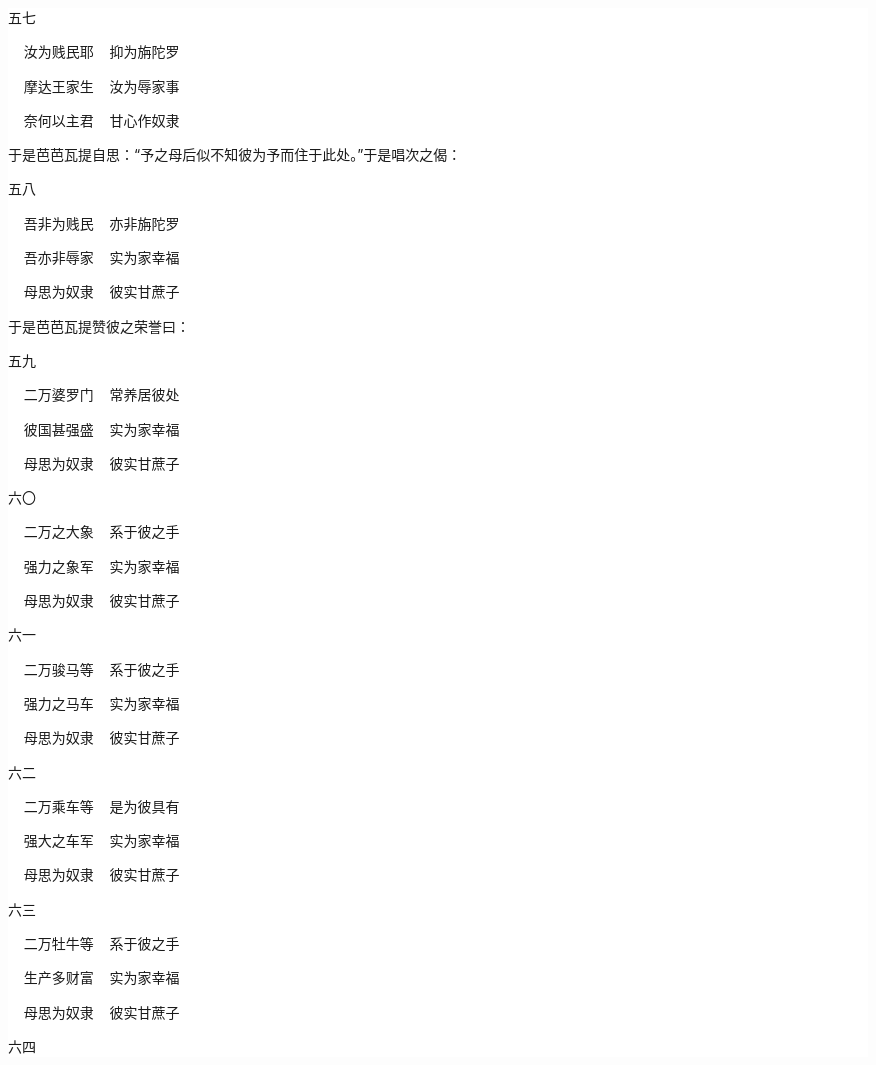 五七

&nbsp;&nbsp;&nbsp;&nbsp;汝为贱民耶&nbsp;&nbsp;&nbsp;&nbsp;抑为旃陀罗

&nbsp;&nbsp;&nbsp;&nbsp;摩达王家生&nbsp;&nbsp;&nbsp;&nbsp;汝为辱家事

&nbsp;&nbsp;&nbsp;&nbsp;奈何以主君&nbsp;&nbsp;&nbsp;&nbsp;甘心作奴隶


于是芭芭瓦提自思：“予之母后似不知彼为予而住于此处。”于是唱次之偈：

五八

&nbsp;&nbsp;&nbsp;&nbsp;吾非为贱民&nbsp;&nbsp;&nbsp;&nbsp;亦非旃陀罗

&nbsp;&nbsp;&nbsp;&nbsp;吾亦非辱家&nbsp;&nbsp;&nbsp;&nbsp;实为家幸福

&nbsp;&nbsp;&nbsp;&nbsp;母思为奴隶&nbsp;&nbsp;&nbsp;&nbsp;彼实甘蔗子


于是芭芭瓦提赞彼之荣誉曰：

五九

&nbsp;&nbsp;&nbsp;&nbsp;二万婆罗门&nbsp;&nbsp;&nbsp;&nbsp;常养居彼处

&nbsp;&nbsp;&nbsp;&nbsp;彼国甚强盛&nbsp;&nbsp;&nbsp;&nbsp;实为家幸福

&nbsp;&nbsp;&nbsp;&nbsp;母思为奴隶&nbsp;&nbsp;&nbsp;&nbsp;彼实甘蔗子


六〇

&nbsp;&nbsp;&nbsp;&nbsp;二万之大象&nbsp;&nbsp;&nbsp;&nbsp;系于彼之手

&nbsp;&nbsp;&nbsp;&nbsp;强力之象军&nbsp;&nbsp;&nbsp;&nbsp;实为家幸福

&nbsp;&nbsp;&nbsp;&nbsp;母思为奴隶&nbsp;&nbsp;&nbsp;&nbsp;彼实甘蔗子


六一

&nbsp;&nbsp;&nbsp;&nbsp;二万骏马等&nbsp;&nbsp;&nbsp;&nbsp;系于彼之手

&nbsp;&nbsp;&nbsp;&nbsp;强力之马车&nbsp;&nbsp;&nbsp;&nbsp;实为家幸福

&nbsp;&nbsp;&nbsp;&nbsp;母思为奴隶&nbsp;&nbsp;&nbsp;&nbsp;彼实甘蔗子


六二

&nbsp;&nbsp;&nbsp;&nbsp;二万乘车等&nbsp;&nbsp;&nbsp;&nbsp;是为彼具有

&nbsp;&nbsp;&nbsp;&nbsp;强大之车军&nbsp;&nbsp;&nbsp;&nbsp;实为家幸福

&nbsp;&nbsp;&nbsp;&nbsp;母思为奴隶&nbsp;&nbsp;&nbsp;&nbsp;彼实甘蔗子


六三

&nbsp;&nbsp;&nbsp;&nbsp;二万牡牛等&nbsp;&nbsp;&nbsp;&nbsp;系于彼之手

&nbsp;&nbsp;&nbsp;&nbsp;生产多财富&nbsp;&nbsp;&nbsp;&nbsp;实为家幸福

&nbsp;&nbsp;&nbsp;&nbsp;母思为奴隶&nbsp;&nbsp;&nbsp;&nbsp;彼实甘蔗子


六四
